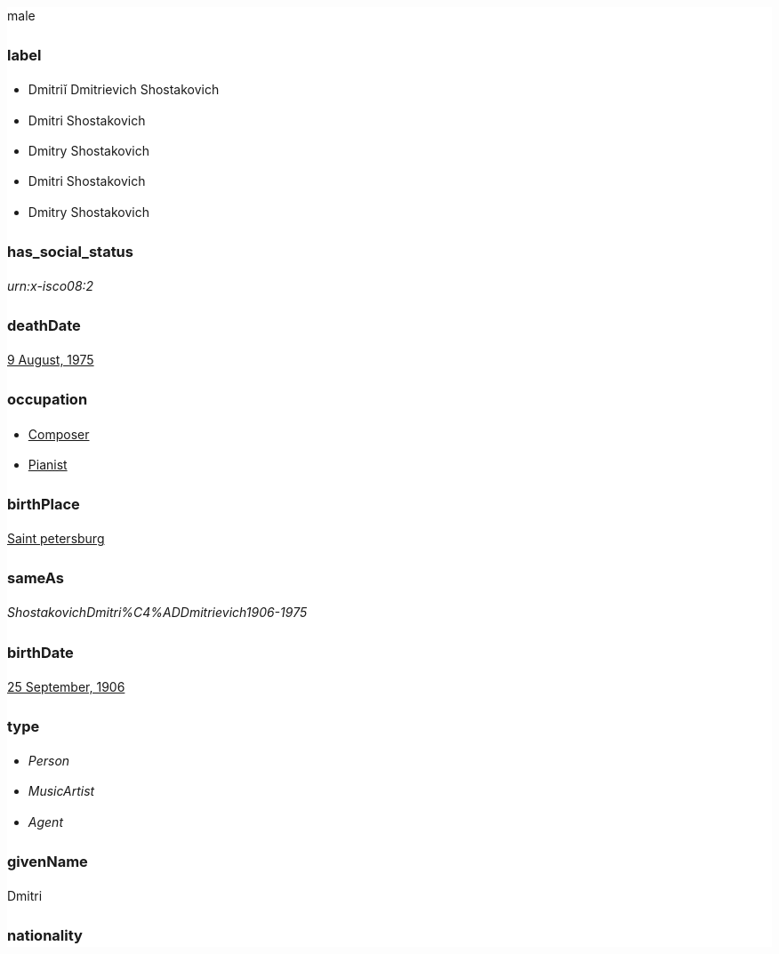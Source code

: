 
male

### label

 - Dmitriĭ Dmitrievich Shostakovich

 - Dmitri Shostakovich

 - Dmitry Shostakovich

 - Dmitri Shostakovich

 - Dmitry Shostakovich

### has_social_status


*urn:x-isco08:2*

### deathDate


[9 August, 1975](#9-August-1975)

### occupation

 - [Composer](#Composer)

 - [Pianist](#Pianist)

### birthPlace


[Saint petersburg](#Saint-petersburg)

### sameAs


*ShostakovichDmitri%C4%ADDmitrievich1906-1975*

### birthDate


[25 September, 1906](#25-September-1906)

### type

 - *Person*

 - *MusicArtist*

 - *Agent*

### givenName


Dmitri

### nationality
